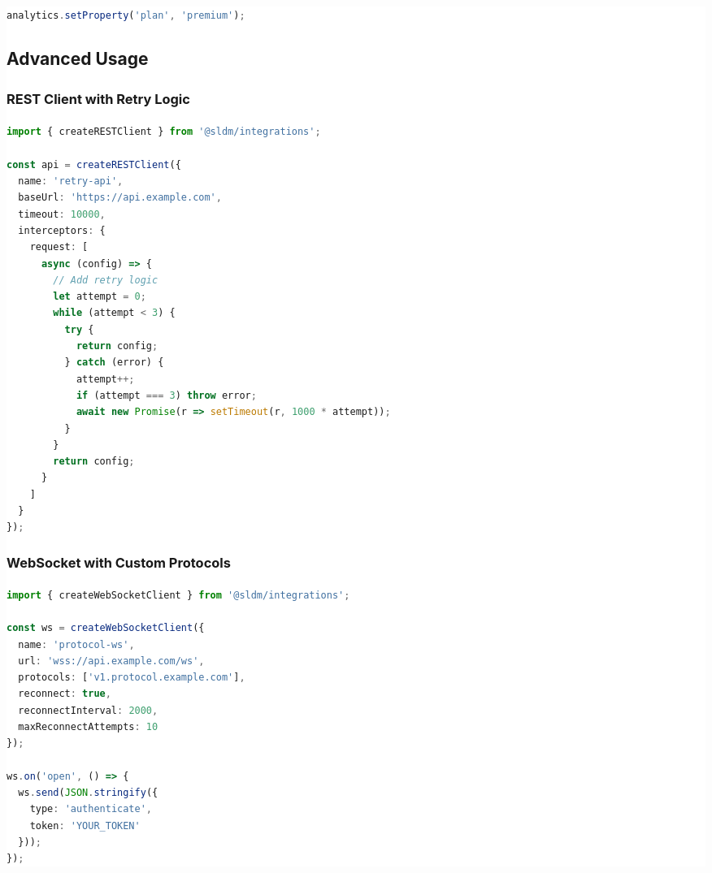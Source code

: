 ```typescript
analytics.setProperty('plan', 'premium');
```

## Advanced Usage

### REST Client with Retry Logic

```typescript
import { createRESTClient } from '@sldm/integrations';

const api = createRESTClient({
  name: 'retry-api',
  baseUrl: 'https://api.example.com',
  timeout: 10000,
  interceptors: {
    request: [
      async (config) => {
        // Add retry logic
        let attempt = 0;
        while (attempt < 3) {
          try {
            return config;
          } catch (error) {
            attempt++;
            if (attempt === 3) throw error;
            await new Promise(r => setTimeout(r, 1000 * attempt));
          }
        }
        return config;
      }
    ]
  }
});
```

### WebSocket with Custom Protocols

```typescript
import { createWebSocketClient } from '@sldm/integrations';

const ws = createWebSocketClient({
  name: 'protocol-ws',
  url: 'wss://api.example.com/ws',
  protocols: ['v1.protocol.example.com'],
  reconnect: true,
  reconnectInterval: 2000,
  maxReconnectAttempts: 10
});

ws.on('open', () => {
  ws.send(JSON.stringify({
    type: 'authenticate',
    token: 'YOUR_TOKEN'
  }));
});
```
